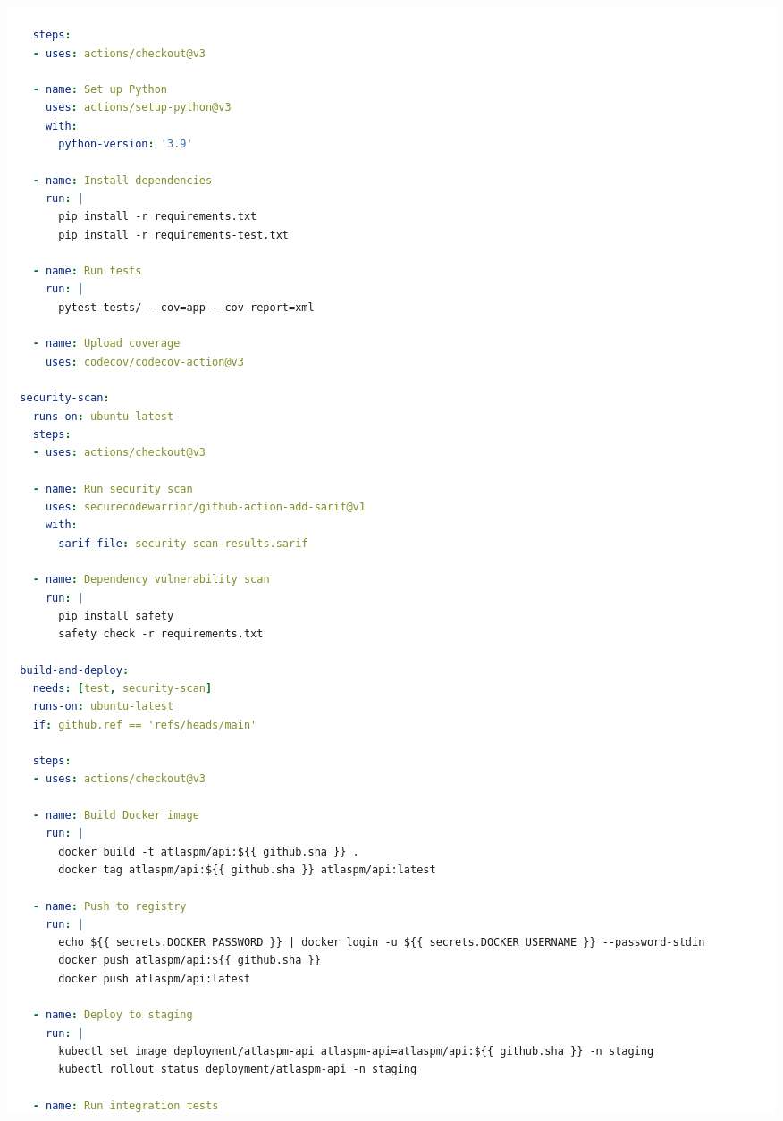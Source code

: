 ```yaml
    
    steps:
    - uses: actions/checkout@v3
    
    - name: Set up Python
      uses: actions/setup-python@v3
      with:
        python-version: '3.9'
    
    - name: Install dependencies
      run: |
        pip install -r requirements.txt
        pip install -r requirements-test.txt
    
    - name: Run tests
      run: |
        pytest tests/ --cov=app --cov-report=xml
    
    - name: Upload coverage
      uses: codecov/codecov-action@v3
    
  security-scan:
    runs-on: ubuntu-latest
    steps:
    - uses: actions/checkout@v3
    
    - name: Run security scan
      uses: securecodewarrior/github-action-add-sarif@v1
      with:
        sarif-file: security-scan-results.sarif
    
    - name: Dependency vulnerability scan
      run: |
        pip install safety
        safety check -r requirements.txt
  
  build-and-deploy:
    needs: [test, security-scan]
    runs-on: ubuntu-latest
    if: github.ref == 'refs/heads/main'
    
    steps:
    - uses: actions/checkout@v3
    
    - name: Build Docker image
      run: |
        docker build -t atlaspm/api:${{ github.sha }} .
        docker tag atlaspm/api:${{ github.sha }} atlaspm/api:latest
    
    - name: Push to registry
      run: |
        echo ${{ secrets.DOCKER_PASSWORD }} | docker login -u ${{ secrets.DOCKER_USERNAME }} --password-stdin
        docker push atlaspm/api:${{ github.sha }}
        docker push atlaspm/api:latest
    
    - name: Deploy to staging
      run: |
        kubectl set image deployment/atlaspm-api atlaspm-api=atlaspm/api:${{ github.sha }} -n staging
        kubectl rollout status deployment/atlaspm-api -n staging
    
    - name: Run integration tests
```